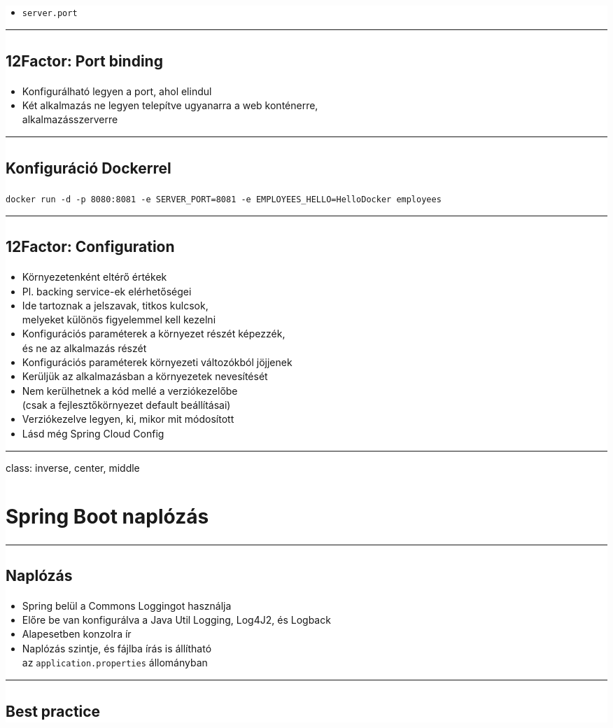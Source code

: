 * `server.port`

---

## 12Factor: Port binding

* Konfigurálható legyen a port, ahol elindul
* Két alkalmazás ne legyen telepítve ugyanarra a web konténerre, <br /> alkalmazásszerverre

---

## Konfiguráció Dockerrel

```shell
docker run -d -p 8080:8081 -e SERVER_PORT=8081 -e EMPLOYEES_HELLO=HelloDocker employees
```

---

## 12Factor: Configuration

* Környezetenként eltérő értékek
* Pl. backing service-ek elérhetőségei
* Ide tartoznak a jelszavak, titkos kulcsok, <br />melyeket különös figyelemmel kell kezelni
* Konfigurációs paraméterek a környezet részét képezzék, <br />és ne az alkalmazás részét
* Konfigurációs paraméterek környezeti változókból jöjjenek
* Kerüljük az alkalmazásban a környezetek nevesítését
* Nem kerülhetnek a kód mellé a verziókezelőbe <br />(csak a fejlesztőkörnyezet default beállításai)
* Verziókezelve legyen, ki, mikor mit módosított
* Lásd még Spring Cloud Config

---

class: inverse, center, middle

# Spring Boot naplózás

---

## Naplózás

* Spring belül a Commons Loggingot használja
* Előre be van konfigurálva a Java Util Logging, Log4J2, és Logback
* Alapesetben konzolra ír
* Naplózás szintje, és fájlba írás is állítható <br />az `application.properties` állományban

---

## Best practice
